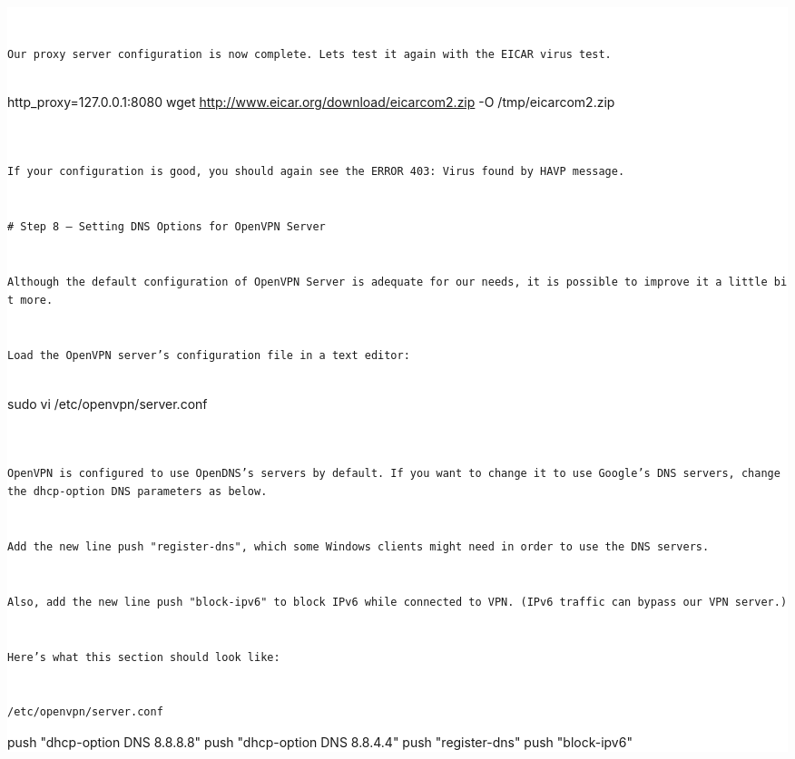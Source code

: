 ```


Our proxy server configuration is now complete. Lets test it again with the EICAR virus test.


```
http_proxy=127.0.0.1:8080 wget http://www.eicar.org/download/eicarcom2.zip -O /tmp/eicarcom2.zip


```


If your configuration is good, you should again see the ERROR 403: Virus found by HAVP message.


# Step 8 — Setting DNS Options for OpenVPN Server


Although the default configuration of OpenVPN Server is adequate for our needs, it is possible to improve it a little bit more.


Load the OpenVPN server’s configuration file in a text editor:


```
sudo vi /etc/openvpn/server.conf


```


OpenVPN is configured to use OpenDNS’s servers by default. If you want to change it to use Google’s DNS servers, change the dhcp-option DNS parameters as below.


Add the new line push "register-dns", which some Windows clients might need in order to use the DNS servers.


Also, add the new line push "block-ipv6" to block IPv6 while connected to VPN. (IPv6 traffic can bypass our VPN server.)


Here’s what this section should look like:


/etc/openvpn/server.conf
```
push "dhcp-option DNS 8.8.8.8"
push "dhcp-option DNS 8.8.4.4"
push "register-dns"
push "block-ipv6"
